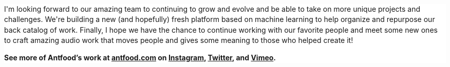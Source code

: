<iframe src="https://player.vimeo.com/video/192041048?color=ffffff&title=0&byline=0&portrait=0" width="640" height="360" frameborder="0" webkitallowfullscreen mozallowfullscreen allowfullscreen></iframe>

I'm looking forward to our amazing team to continuing to grow and evolve and be able to take on more unique projects and challenges. We're building a new (and hopefully) fresh platform based on machine learning to help organize and repurpose our back catalog of work. Finally, I hope we have the chance to continue working with our favorite people and meet some new ones to craft amazing audio work that moves people and gives some meaning to those who helped create it!

**See more of Antfood’s work at [antfood.com](https://www.antfood.com/) on [Instagram](https://www.instagram.com/antfood.music/), [Twitter](https://twitter.com/antfood), and [Vimeo](https://vimeo.com/antfood).**